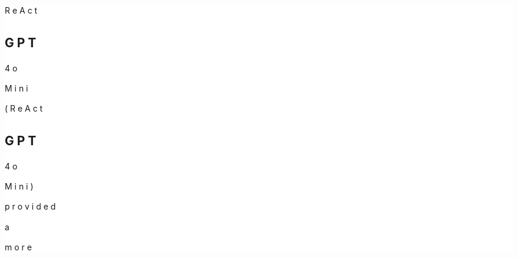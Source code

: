 


R
e
A
c
t
 
G
P
T
-
4
o
 
M
i
n
i
 
(
R
e
A
c
t
 
G
P
T
-
4
o
 
M
i
n
i
)
 
p
r
o
v
i
d
e
d
 
a
 
m
o
r
e
 